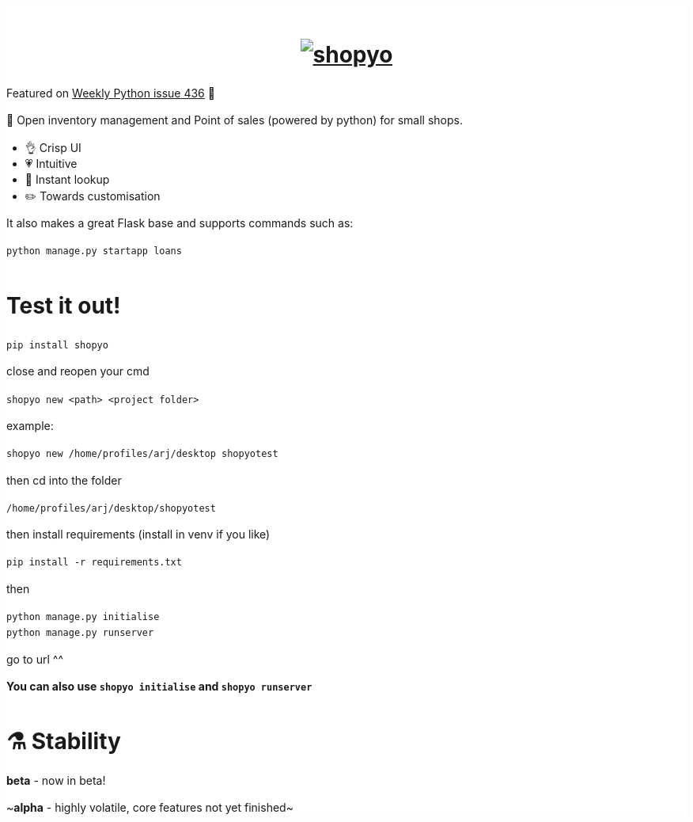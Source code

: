 

<h1 align="center">
  <br>
  <a href="https://github.com/Abdur-rahmaanJ"><img src="https://github.com/Abdur-rahmaanJ/shopyo/blob/master/screenshots/shoyo_social.png" alt="shopyo" width="" height=""></a>
</h1>


Featured on [Weekly Python issue 436](https://newsletry.com/Home/Python%20Weekly/9a578693-14ba-47c5-8a8e-08d7b0139fe7) 🌟

🎁 Open inventory management  and Point of sales (powered by python) for small shops. 

- :ok_hand: Crisp UI
- :heartpulse: Intuitive
- :sparkler: Instant lookup
- :pencil2: Towards customisation

It also makes a great Flask base and supports commands such as:

`python manage.py startapp loans` 

# Test it out!

`pip install shopyo`

close and reopen your cmd

`shopyo new <path> <project folder>`

example:

`shopyo new /home/profiles/arj/desktop shopyotest`

then cd into the folder

`/home/profiles/arj/desktop/shopyotest`

then install requirements (install in venv if you like)

`pip install -r requirements.txt`

then

```
python manage.py initialise
python manage.py runserver
```

go to url ^^

**You can also use `shopyo initialise` and `shopyo runserver`**


# ⚗️ Stability

**beta** - now in beta!

~**alpha** - highly volatile, core features not yet finished~
